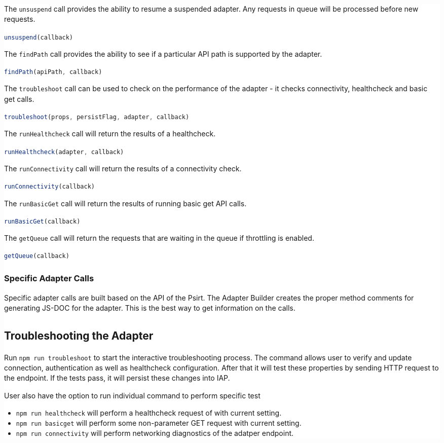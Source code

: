 The `unsuspend` call provides the ability to resume a suspended adapter. Any requests in queue will be processed before new requests.
```js
unsuspend(callback)
```

The `findPath` call provides the ability to see if a particular API path is supported by the adapter.
```js
findPath(apiPath, callback)
```

The `troubleshoot` call can be used to check on the performance of the adapter - it checks connectivity, healthcheck and basic get calls.
```js
troubleshoot(props, persistFlag, adapter, callback)
```

The `runHealthcheck` call will return the results of a healthcheck.
```js
runHealthcheck(adapter, callback)
```

The `runConnectivity` call will return the results of a connectivity check.
```js
runConnectivity(callback)
```

The `runBasicGet` call will return the results of running basic get API calls.
```js
runBasicGet(callback)
```

The `getQueue` call will return the requests that are waiting in the queue if throttling is enabled.
```js
getQueue(callback)
```

### Specific Adapter Calls

Specific adapter calls are built based on the API of the Psirt. The Adapter Builder creates the proper method comments for generating JS-DOC for the adapter. This is the best way to get information on the calls.

## Troubleshooting the Adapter

Run `npm run troubleshoot` to start the interactive troubleshooting process. The command allows user to verify and update connection, authentication as well as healthcheck configuration. After that it will test these properties by sending HTTP request to the endpoint. If the tests pass, it will persist these changes into IAP.

User also have the option to run individual command to perform specific test

- `npm run healthcheck` will perform a healthcheck request of with current setting.
- `npm run basicget` will perform some non-parameter GET request with current setting.
- `npm run connectivity` will perform networking diagnostics of the adatper endpoint.
